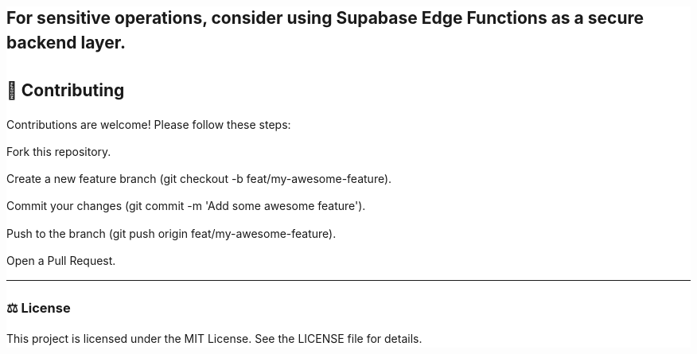 For sensitive operations, consider using Supabase Edge Functions as a secure backend layer.
---

## 🤝 Contributing
Contributions are welcome! Please follow these steps:

Fork this repository.

Create a new feature branch (git checkout -b feat/my-awesome-feature).

Commit your changes (git commit -m 'Add some awesome feature').

Push to the branch (git push origin feat/my-awesome-feature).

Open a Pull Request.

---

### ⚖️ License
This project is licensed under the MIT License. See the LICENSE file for details.
